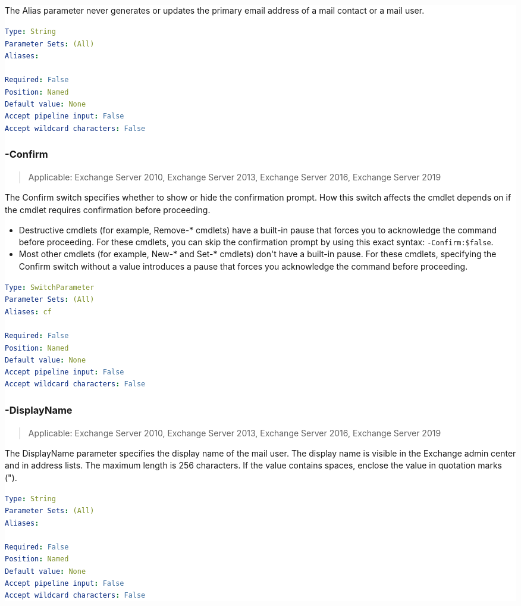 The Alias parameter never generates or updates the primary email address of a mail contact or a mail user.

```yaml
Type: String
Parameter Sets: (All)
Aliases:

Required: False
Position: Named
Default value: None
Accept pipeline input: False
Accept wildcard characters: False
```

### -Confirm

> Applicable: Exchange Server 2010, Exchange Server 2013, Exchange Server 2016, Exchange Server 2019

The Confirm switch specifies whether to show or hide the confirmation prompt. How this switch affects the cmdlet depends on if the cmdlet requires confirmation before proceeding.

- Destructive cmdlets (for example, Remove-\* cmdlets) have a built-in pause that forces you to acknowledge the command before proceeding. For these cmdlets, you can skip the confirmation prompt by using this exact syntax: `-Confirm:$false`.
- Most other cmdlets (for example, New-\* and Set-\* cmdlets) don't have a built-in pause. For these cmdlets, specifying the Confirm switch without a value introduces a pause that forces you acknowledge the command before proceeding.

```yaml
Type: SwitchParameter
Parameter Sets: (All)
Aliases: cf

Required: False
Position: Named
Default value: None
Accept pipeline input: False
Accept wildcard characters: False
```

### -DisplayName

> Applicable: Exchange Server 2010, Exchange Server 2013, Exchange Server 2016, Exchange Server 2019

The DisplayName parameter specifies the display name of the mail user. The display name is visible in the Exchange admin center and in address lists. The maximum length is 256 characters. If the value contains spaces, enclose the value in quotation marks (").

```yaml
Type: String
Parameter Sets: (All)
Aliases:

Required: False
Position: Named
Default value: None
Accept pipeline input: False
Accept wildcard characters: False
```
